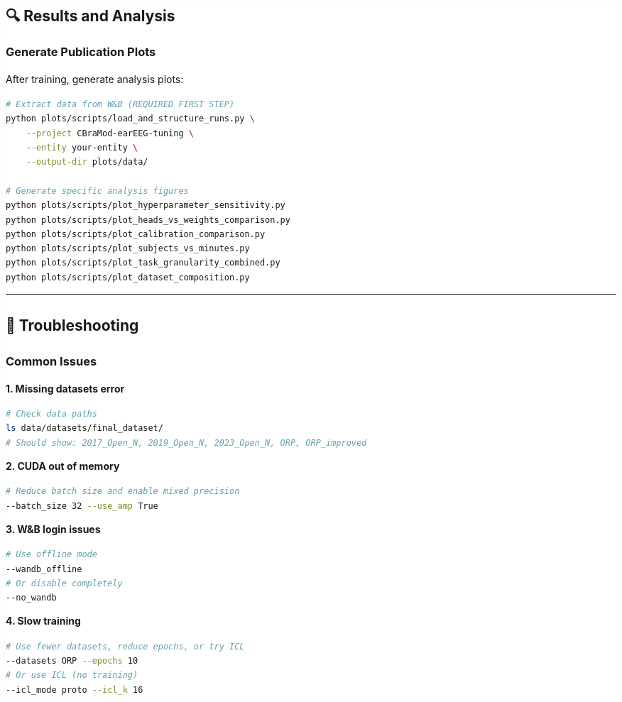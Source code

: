 
## 🔍 Results and Analysis

### Generate Publication Plots
After training, generate analysis plots:

```bash
# Extract data from W&B (REQUIRED FIRST STEP)
python plots/scripts/load_and_structure_runs.py \
    --project CBraMod-earEEG-tuning \
    --entity your-entity \
    --output-dir plots/data/

# Generate specific analysis figures
python plots/scripts/plot_hyperparameter_sensitivity.py
python plots/scripts/plot_heads_vs_weights_comparison.py
python plots/scripts/plot_calibration_comparison.py
python plots/scripts/plot_subjects_vs_minutes.py
python plots/scripts/plot_task_granularity_combined.py
python plots/scripts/plot_dataset_composition.py
```

---

## 🚨 Troubleshooting

### Common Issues

**1. Missing datasets error**
```bash
# Check data paths
ls data/datasets/final_dataset/
# Should show: 2017_Open_N, 2019_Open_N, 2023_Open_N, ORP, ORP_improved
```

**2. CUDA out of memory**
```bash
# Reduce batch size and enable mixed precision
--batch_size 32 --use_amp True
```

**3. W&B login issues**
```bash
# Use offline mode
--wandb_offline
# Or disable completely
--no_wandb
```

**4. Slow training**
```bash
# Use fewer datasets, reduce epochs, or try ICL
--datasets ORP --epochs 10
# Or use ICL (no training)
--icl_mode proto --icl_k 16
```
